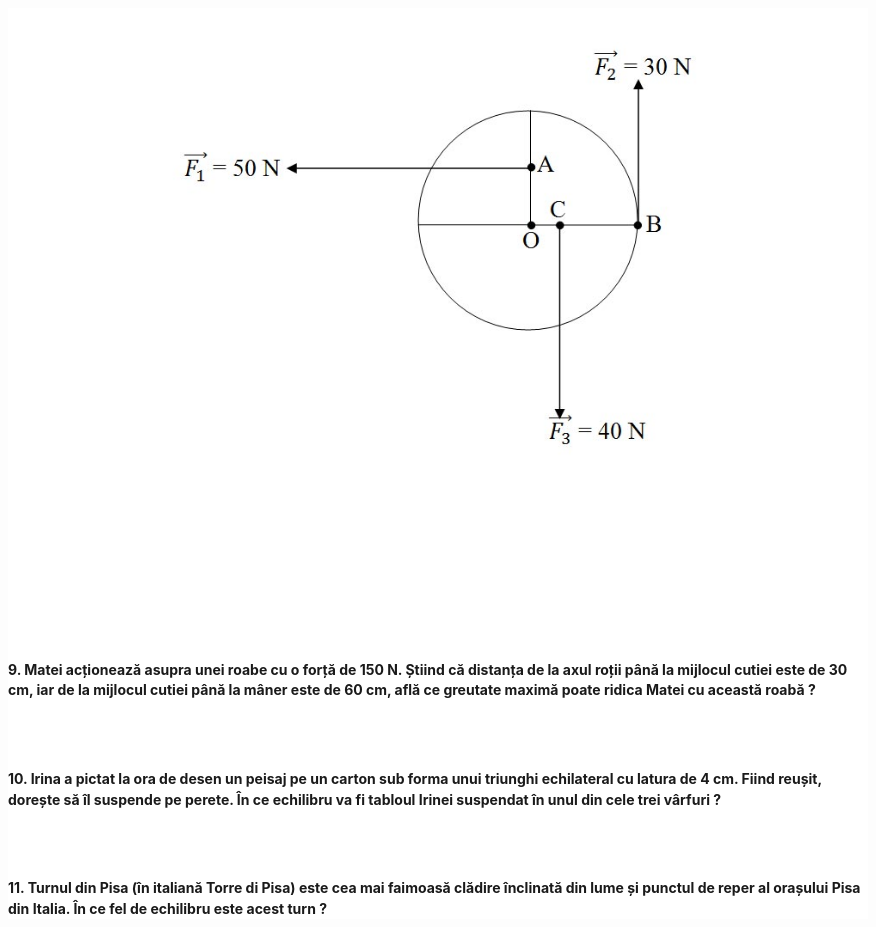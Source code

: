 <Img className="img-responsive4" src="fizica/clasa7/capitolul4/4_9_Poza4_Schema_Exercitiul8.jpg" width="1000" height="483" />


<br></br>
<br></br>




<br></br>




**9. Matei acționează asupra unei roabe cu o forță de 150 N. Știind că distanța de la axul roții până la mijlocul cutiei este de 30 cm, iar de la mijlocul cutiei până la mâner este de 60 cm, află ce greutate maximă poate ridica Matei cu această roabă ?**



<br></br>


**10. Irina a pictat la ora de desen un peisaj pe un carton sub forma unui triunghi echilateral cu latura de 4 cm. Fiind reușit, dorește să îl suspende pe perete.  În ce echilibru va fi tabloul Irinei suspendat în unul din cele trei vârfuri ?**


<br></br>




**11. Turnul din Pisa (în italiană Torre di Pisa) este cea mai faimoasă clădire înclinată din lume și punctul de reper al orașului Pisa din Italia. În ce fel de echilibru este acest turn ?**


